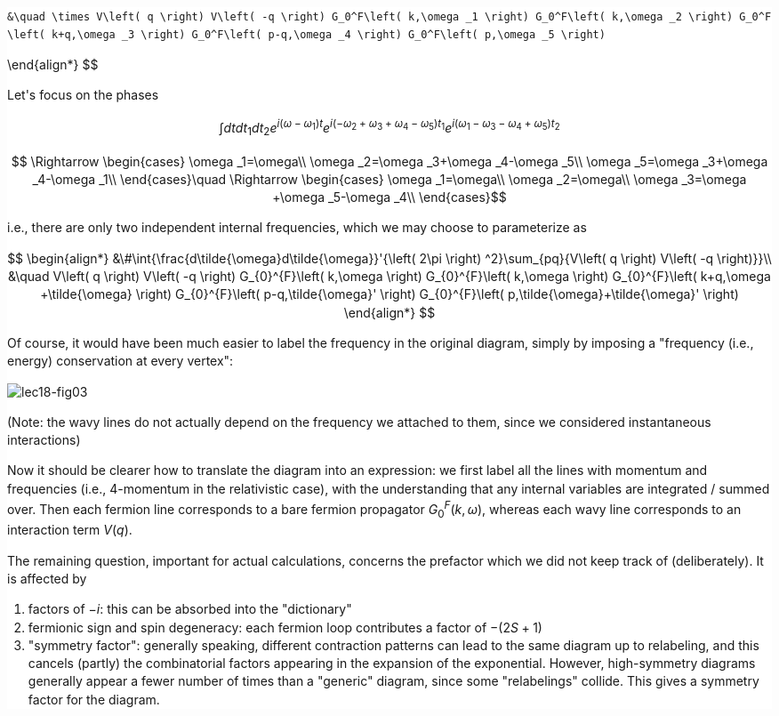     &\quad \times V\left( q \right) V\left( -q \right) G_0^F\left( k,\omega _1 \right) G_0^F\left( k,\omega _2 \right) G_0^F\left( k+q,\omega _3 \right) G_0^F\left( p-q,\omega _4 \right) G_0^F\left( p,\omega _5 \right)
\end{align*}
$$

Let's focus on the phases

$$ \int{dtdt_1dt_2e^{i\left( \omega -\omega _1 \right) t}e^{i\left( -\omega _2+\omega _3+\omega _4-\omega _5 \right) t_1}e^{i\left( \omega _1-\omega _3-\omega _4+\omega _5 \right) t_2}}$$

$$ \Rightarrow \begin{cases}
   \omega _1=\omega\\
   \omega _2=\omega _3+\omega _4-\omega _5\\
   \omega _5=\omega _3+\omega _4-\omega _1\\
\end{cases}\quad \Rightarrow \begin{cases}
   \omega _1=\omega\\
   \omega _2=\omega\\
   \omega _3=\omega +\omega _5-\omega _4\\
\end{cases}$$

i.e., there are only two independent internal frequencies, which we may choose to parameterize as

$$
\begin{align*}
    &\#\int{\frac{d\tilde{\omega}d\tilde{\omega}}'{\left( 2\pi \right) ^2}\sum_{pq}{V\left( q \right) V\left( -q \right)}}\\
    &\quad V\left( q \right) V\left( -q \right) G_{0}^{F}\left( k,\omega \right) G_{0}^{F}\left( k,\omega \right) G_{0}^{F}\left( k+q,\omega +\tilde{\omega} \right) G_{0}^{F}\left( p-q,\tilde{\omega}' \right) G_{0}^{F}\left( p,\tilde{\omega}+\tilde{\omega}' \right)
\end{align*}
$$

Of course, it would have been much easier to label the frequency in the original diagram, simply by imposing a "frequency (i.e., energy) conservation at every vertex":

![lec18-fig03](data/fig/lec18-fig03.png)

(Note: the wavy lines do not actually depend on the frequency we attached to them, since we considered instantaneous interactions)

Now it should be clearer how to translate the diagram into an expression: we first label all the lines with momentum and frequencies (i.e., 4-momentum in the relativistic case), with the understanding that any internal variables are integrated / summed over. Then each fermion line corresponds to a bare fermion propagator $G_0^F(k,\omega)$, whereas each wavy line corresponds to an interaction term $V(q)$.

The remaining question, important for actual calculations, concerns the prefactor which we did not keep track of (deliberately). It is affected by

1. factors of $-i$: this can be absorbed into the "dictionary"
2. fermionic sign and spin degeneracy: each fermion loop contributes a factor of $-(2S+1)$
3. "symmetry factor": generally speaking, different contraction patterns can lead to the same diagram up to relabeling, and this cancels (partly) the combinatorial factors appearing in the expansion of the exponential. However, high-symmetry diagrams generally appear a fewer number of times than a "generic" diagram, since some "relabelings" collide. This gives a symmetry factor for the diagram.
